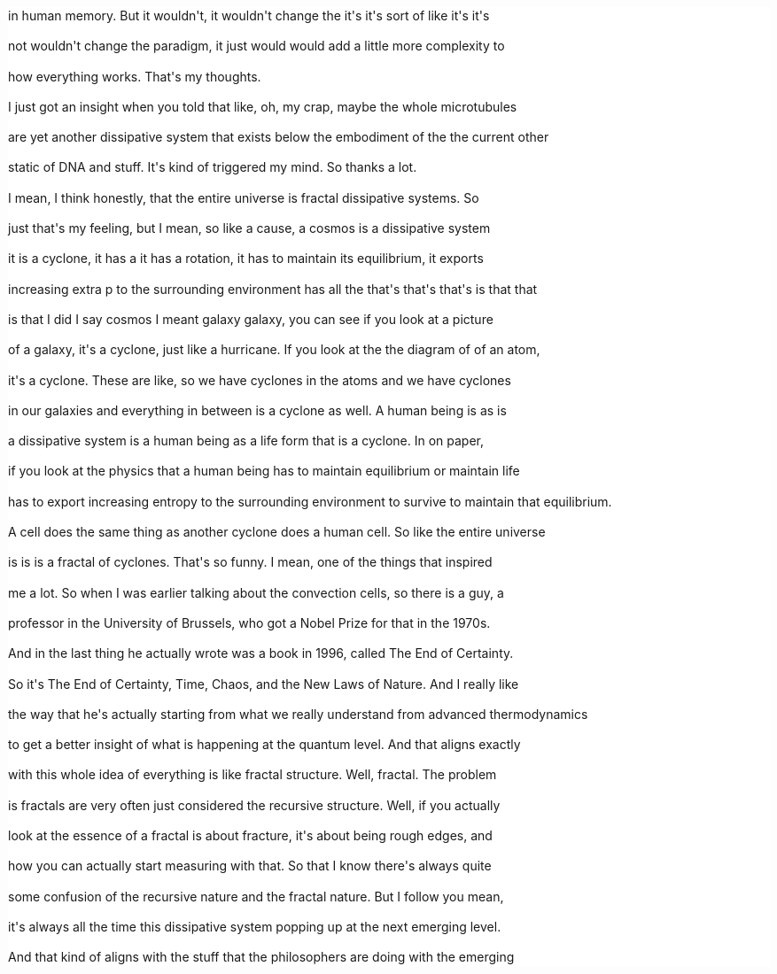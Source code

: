 in human memory. But it wouldn't, it wouldn't change the it's it's sort of like it's it's

not wouldn't change the paradigm, it just would would add a little more complexity to

how everything works. That's my thoughts.

I just got an insight when you told that like, oh, my crap, maybe the whole microtubules

are yet another dissipative system that exists below the embodiment of the the current other

static of DNA and stuff. It's kind of triggered my mind. So thanks a lot.

I mean, I think honestly, that the entire universe is fractal dissipative systems. So

just that's my feeling, but I mean, so like a cause, a cosmos is a dissipative system

it is a cyclone, it has a it has a rotation, it has to maintain its equilibrium, it exports

increasing extra p to the surrounding environment has all the that's that's that's is that that

is that I did I say cosmos I meant galaxy galaxy, you can see if you look at a picture

of a galaxy, it's a cyclone, just like a hurricane. If you look at the the diagram of of an atom,

it's a cyclone. These are like, so we have cyclones in the atoms and we have cyclones

in our galaxies and everything in between is a cyclone as well. A human being is as is

a dissipative system is a human being as a life form that is a cyclone. In on paper,

if you look at the physics that a human being has to maintain equilibrium or maintain life

has to export increasing entropy to the surrounding environment to survive to maintain that equilibrium.

A cell does the same thing as another cyclone does a human cell. So like the entire universe

is is is a fractal of cyclones. That's so funny. I mean, one of the things that inspired

me a lot. So when I was earlier talking about the convection cells, so there is a guy, a

professor in the University of Brussels, who got a Nobel Prize for that in the 1970s.

And in the last thing he actually wrote was a book in 1996, called The End of Certainty.

So it's The End of Certainty, Time, Chaos, and the New Laws of Nature. And I really like

the way that he's actually starting from what we really understand from advanced thermodynamics

to get a better insight of what is happening at the quantum level. And that aligns exactly

with this whole idea of everything is like fractal structure. Well, fractal. The problem

is fractals are very often just considered the recursive structure. Well, if you actually

look at the essence of a fractal is about fracture, it's about being rough edges, and

how you can actually start measuring with that. So that I know there's always quite

some confusion of the recursive nature and the fractal nature. But I follow you mean,

it's always all the time this dissipative system popping up at the next emerging level.

And that kind of aligns with the stuff that the philosophers are doing with the emerging
